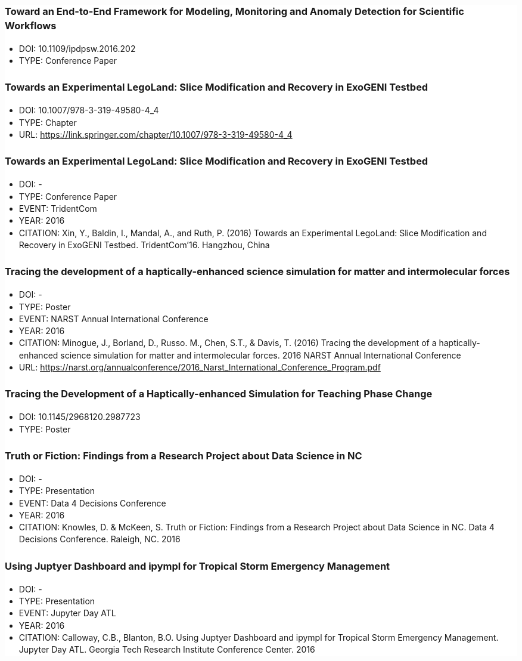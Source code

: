 ### Toward an End-to-End Framework for Modeling, Monitoring and Anomaly Detection for Scientific Workflows
- DOI: 10.1109/ipdpsw.2016.202
- TYPE: Conference Paper

### Towards an Experimental LegoLand: Slice Modification and Recovery in ExoGENI Testbed
- DOI: 10.1007/978-3-319-49580-4_4
- TYPE: Chapter
- URL: https://link.springer.com/chapter/10.1007/978-3-319-49580-4_4

### Towards an Experimental LegoLand: Slice Modification and Recovery in ExoGENI Testbed
- DOI: -
- TYPE: Conference Paper
- EVENT: TridentCom
- YEAR: 2016
- CITATION: Xin, Y., Baldin, I., Mandal, A., and Ruth, P. (2016) Towards an Experimental LegoLand: Slice Modification and Recovery in ExoGENI Testbed. TridentCom’16. Hangzhou, China

### Tracing the development of a haptically-enhanced science simulation for matter and intermolecular forces
- DOI: -
- TYPE: Poster
- EVENT: NARST Annual International Conference
- YEAR: 2016
- CITATION: Minogue, J., Borland, D., Russo. M., Chen, S.T., & Davis, T. (2016) Tracing the development of a haptically-enhanced science simulation for matter and intermolecular forces. 2016 NARST Annual International Conference
- URL: https://narst.org/annualconference/2016_Narst_International_Conference_Program.pdf

### Tracing the Development of a Haptically-enhanced Simulation for Teaching Phase Change
- DOI: 10.1145/2968120.2987723 
- TYPE: Poster

### Truth or Fiction: Findings from a Research Project about Data Science in NC
- DOI: -
- TYPE: Presentation
- EVENT: Data 4 Decisions Conference
- YEAR: 2016
- CITATION: Knowles, D. & McKeen, S. Truth or Fiction: Findings from a Research Project about Data Science in NC. Data 4 Decisions Conference. Raleigh, NC. 2016

### Using Juptyer Dashboard and ipympl for Tropical Storm Emergency Management
- DOI: -
- TYPE: Presentation
- EVENT: Jupyter Day ATL
- YEAR: 2016
- CITATION: Calloway, C.B., Blanton, B.O. Using Juptyer Dashboard and ipympl for Tropical Storm Emergency Management. Jupyter Day ATL. Georgia Tech Research Institute Conference Center. 2016
